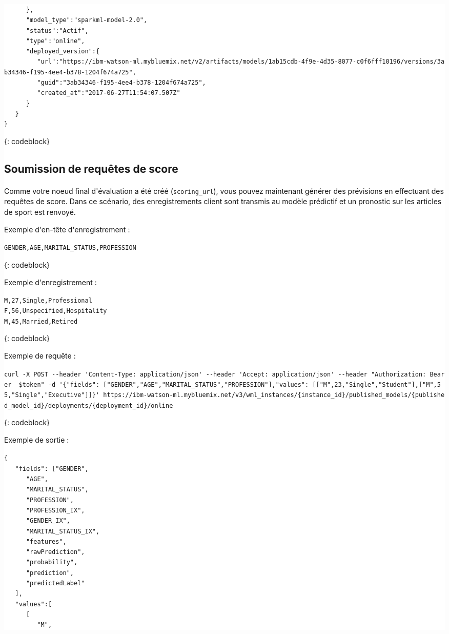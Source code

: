 ```
      },
      "model_type":"sparkml-model-2.0",
      "status":"Actif",
      "type":"online",
      "deployed_version":{
         "url":"https://ibm-watson-ml.mybluemix.net/v2/artifacts/models/1ab15cdb-4f9e-4d35-8077-c0f6fff10196/versions/3ab34346-f195-4ee4-b378-1204f674a725",
         "guid":"3ab34346-f195-4ee4-b378-1204f674a725",
         "created_at":"2017-06-27T11:54:07.507Z"
      }
   }
}
```
{: codeblock}

## Soumission de requêtes de score

Comme votre noeud final d'évaluation a été créé (`scoring_url`), vous pouvez maintenant générer des prévisions en effectuant des requêtes de score. Dans ce scénario, des enregistrements client sont transmis au modèle prédictif et un pronostic sur les articles de sport est renvoyé.

Exemple d'en-tête d'enregistrement :

```
GENDER,AGE,MARITAL_STATUS,PROFESSION
```
{: codeblock}

Exemple d'enregistrement :

```
M,27,Single,Professional
F,56,Unspecified,Hospitality
M,45,Married,Retired
```
{: codeblock}

Exemple de requête :

```
curl -X POST --header 'Content-Type: application/json' --header 'Accept: application/json' --header "Authorization: Bearer  $token" -d '{"fields": ["GENDER","AGE","MARITAL_STATUS","PROFESSION"],"values": [["M",23,"Single","Student"],["M",55,"Single","Executive"]]}' https://ibm-watson-ml.mybluemix.net/v3/wml_instances/{instance_id}/published_models/{published_model_id}/deployments/{deployment_id}/online
```
{: codeblock}

Exemple de sortie :

```
{
   "fields": ["GENDER",
      "AGE",
      "MARITAL_STATUS",
      "PROFESSION",
      "PROFESSION_IX",
      "GENDER_IX",
      "MARITAL_STATUS_IX",
      "features",
      "rawPrediction",
      "probability",
      "prediction",
      "predictedLabel"
   ],
   "values":[
      [
         "M",
```